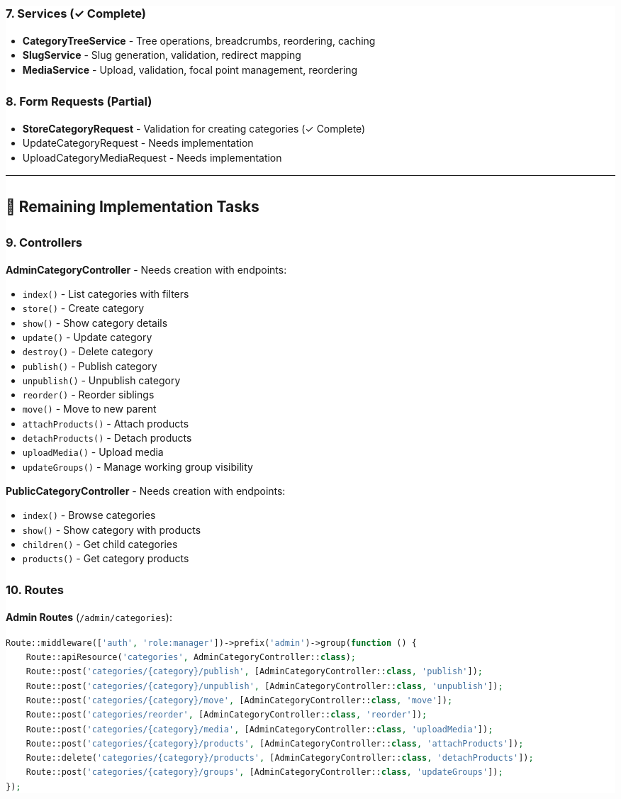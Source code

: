 ### 7. Services (✓ Complete)
- **CategoryTreeService** - Tree operations, breadcrumbs, reordering, caching
- **SlugService** - Slug generation, validation, redirect mapping
- **MediaService** - Upload, validation, focal point management, reordering

### 8. Form Requests (Partial)
- **StoreCategoryRequest** - Validation for creating categories (✓ Complete)
- UpdateCategoryRequest - Needs implementation
- UploadCategoryMediaRequest - Needs implementation

---

## 🚧 Remaining Implementation Tasks

### 9. Controllers
**AdminCategoryController** - Needs creation with endpoints:
- `index()` - List categories with filters
- `store()` - Create category
- `show()` - Show category details
- `update()` - Update category
- `destroy()` - Delete category
- `publish()` - Publish category
- `unpublish()` - Unpublish category
- `reorder()` - Reorder siblings
- `move()` - Move to new parent
- `attachProducts()` - Attach products
- `detachProducts()` - Detach products
- `uploadMedia()` - Upload media
- `updateGroups()` - Manage working group visibility

**PublicCategoryController** - Needs creation with endpoints:
- `index()` - Browse categories
- `show()` - Show category with products
- `children()` - Get child categories
- `products()` - Get category products

### 10. Routes
**Admin Routes** (`/admin/categories`):
```php
Route::middleware(['auth', 'role:manager'])->prefix('admin')->group(function () {
    Route::apiResource('categories', AdminCategoryController::class);
    Route::post('categories/{category}/publish', [AdminCategoryController::class, 'publish']);
    Route::post('categories/{category}/unpublish', [AdminCategoryController::class, 'unpublish']);
    Route::post('categories/{category}/move', [AdminCategoryController::class, 'move']);
    Route::post('categories/reorder', [AdminCategoryController::class, 'reorder']);
    Route::post('categories/{category}/media', [AdminCategoryController::class, 'uploadMedia']);
    Route::post('categories/{category}/products', [AdminCategoryController::class, 'attachProducts']);
    Route::delete('categories/{category}/products', [AdminCategoryController::class, 'detachProducts']);
    Route::post('categories/{category}/groups', [AdminCategoryController::class, 'updateGroups']);
});
```
